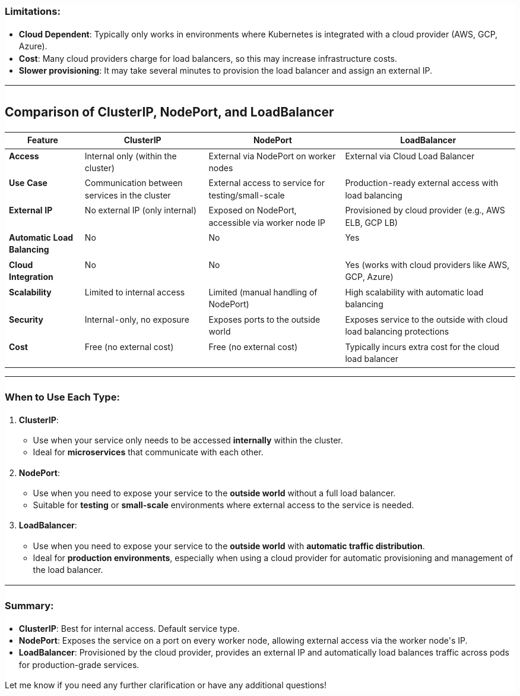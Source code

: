 ### **Limitations:**
- **Cloud Dependent**: Typically only works in environments where Kubernetes is integrated with a cloud provider (AWS, GCP, Azure).
- **Cost**: Many cloud providers charge for load balancers, so this may increase infrastructure costs.
- **Slower provisioning**: It may take several minutes to provision the load balancer and assign an external IP.

---

## **Comparison of ClusterIP, NodePort, and LoadBalancer**

| **Feature**             | **ClusterIP**                          | **NodePort**                          | **LoadBalancer**                           |
|-------------------------|----------------------------------------|---------------------------------------|--------------------------------------------|
| **Access**              | Internal only (within the cluster)     | External via NodePort on worker nodes | External via Cloud Load Balancer          |
| **Use Case**            | Communication between services in the cluster | External access to service for testing/small-scale | Production-ready external access with load balancing |
| **External IP**         | No external IP (only internal)         | Exposed on NodePort, accessible via worker node IP | Provisioned by cloud provider (e.g., AWS ELB, GCP LB) |
| **Automatic Load Balancing** | No                                    | No                                    | Yes                                        |
| **Cloud Integration**   | No                                      | No                                    | Yes (works with cloud providers like AWS, GCP, Azure) |
| **Scalability**         | Limited to internal access             | Limited (manual handling of NodePort) | High scalability with automatic load balancing |
| **Security**            | Internal-only, no exposure             | Exposes ports to the outside world    | Exposes service to the outside with cloud load balancing protections |
| **Cost**                | Free (no external cost)                | Free (no external cost)               | Typically incurs extra cost for the cloud load balancer |

---

### **When to Use Each Type:**

1. **ClusterIP**:
   - Use when your service only needs to be accessed **internally** within the cluster.
   - Ideal for **microservices** that communicate with each other.
   
2. **NodePort**:
   - Use when you need to expose your service to the **outside world** without a full load balancer.
   - Suitable for **testing** or **small-scale** environments where external access to the service is needed.

3. **LoadBalancer**:
   - Use when you need to expose your service to the **outside world** with **automatic traffic distribution**.
   - Ideal for **production environments**, especially when using a cloud provider for automatic provisioning and management of the load balancer.

---

### **Summary:**

- **ClusterIP**: Best for internal access. Default service type.
- **NodePort**: Exposes the service on a port on every worker node, allowing external access via the worker node's IP.
- **LoadBalancer**: Provisioned by the cloud provider, provides an external IP and automatically load balances traffic across pods for production-grade services.

Let me know if you need any further clarification or have any additional questions!